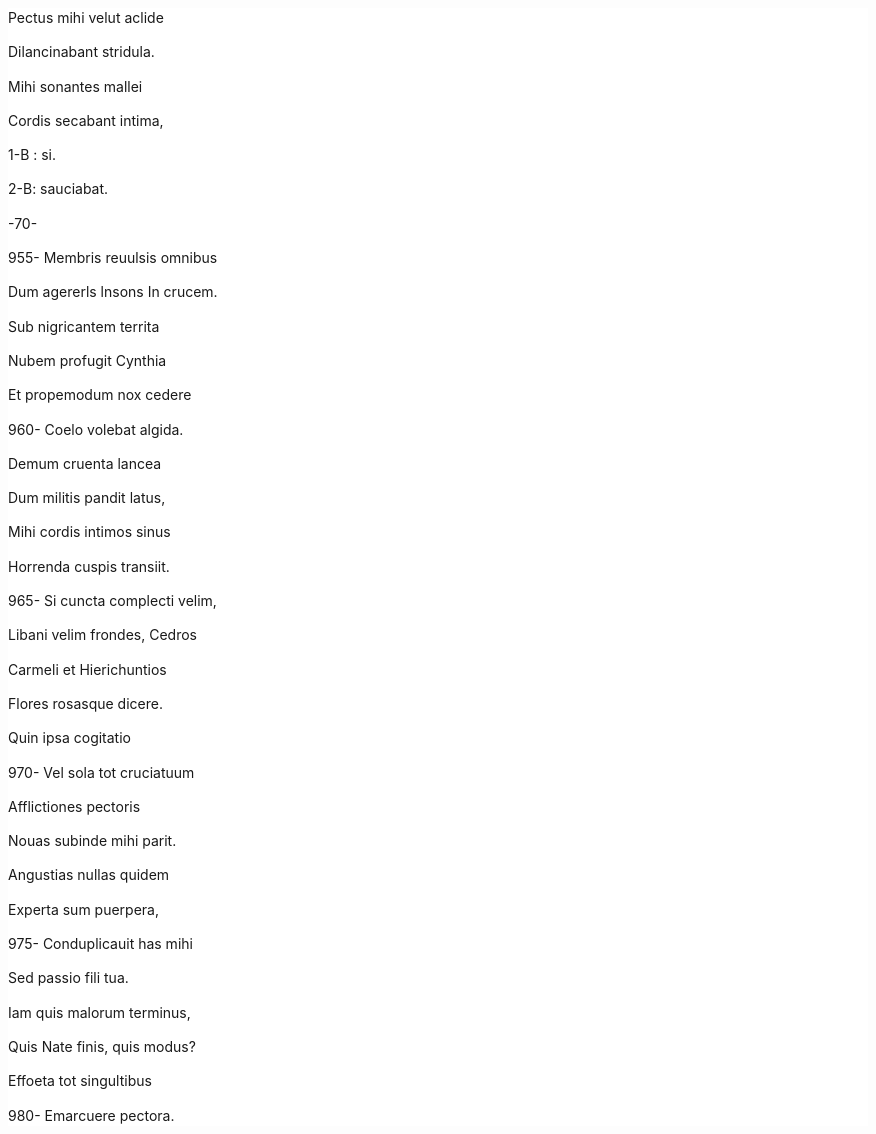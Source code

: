 Pectus mihi velut aclide

Dilancinabant stridula.

Mihi sonantes mallei

Cordis secabant intima,

1-B : si.

2-B: sauciabat.

-70-

955- Membris reuulsis omnibus

Dum agererls lnsons In crucem.

Sub nigricantem territa

Nubem profugit Cynthia

Et propemodum nox cedere

960- Coelo volebat algida.

Demum cruenta lancea

Dum militis pandit latus,

Mihi cordis intimos sinus

Horrenda cuspis transiit.

965- Si cuncta complecti velim,

Libani velim frondes, Cedros

Carmeli et Hierichuntios

Flores rosasque dicere.

Quin ipsa cogitatio

970- Vel sola tot cruciatuum

Afflictiones pectoris

Nouas subinde mihi parit.

Angustias nullas quidem

Experta sum puerpera,

975- Conduplicauit has mihi

Sed passio fili tua.

Iam quis malorum terminus,

Quis Nate finis, quis modus?

Effoeta tot singultibus

980- Emarcuere pectora.
